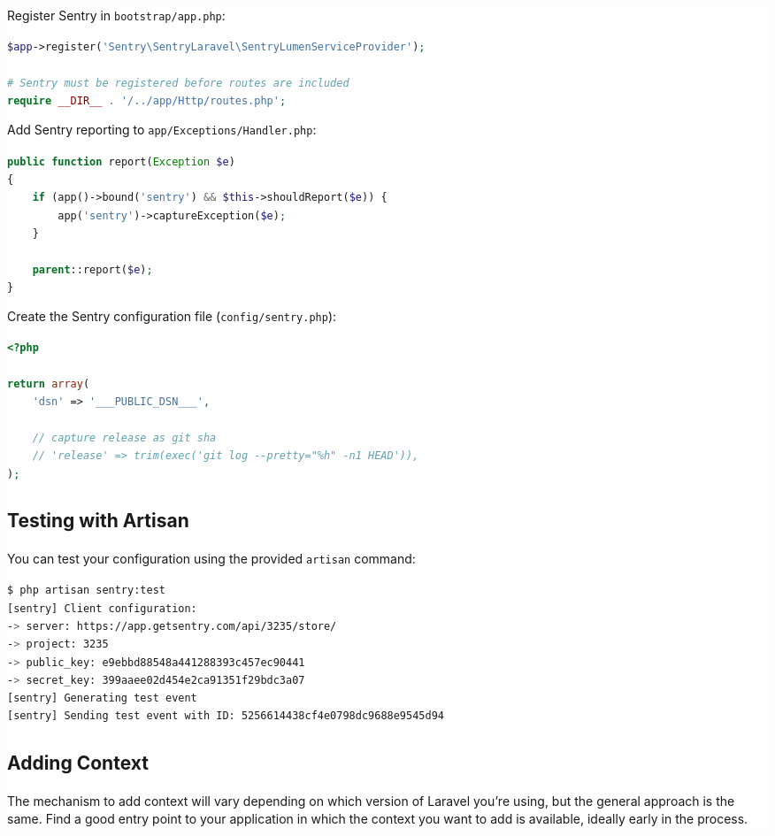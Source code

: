 Register Sentry in `bootstrap/app.php`:

```php
$app->register('Sentry\SentryLaravel\SentryLumenServiceProvider');

# Sentry must be registered before routes are included
require __DIR__ . '/../app/Http/routes.php';
```

Add Sentry reporting to `app/Exceptions/Handler.php`:

```php
public function report(Exception $e)
{
    if (app()->bound('sentry') && $this->shouldReport($e)) {
        app('sentry')->captureException($e);
    }

    parent::report($e);
}
```

Create the Sentry configuration file (`config/sentry.php`):

```php
<?php

return array(
    'dsn' => '___PUBLIC_DSN___',

    // capture release as git sha
    // 'release' => trim(exec('git log --pretty="%h" -n1 HEAD')),
);
```

## Testing with Artisan

You can test your configuration using the provided `artisan` command:

```bash
$ php artisan sentry:test
[sentry] Client configuration:
-> server: https://app.getsentry.com/api/3235/store/
-> project: 3235
-> public_key: e9ebbd88548a441288393c457ec90441
-> secret_key: 399aaee02d454e2ca91351f29bdc3a07
[sentry] Generating test event
[sentry] Sending test event with ID: 5256614438cf4e0798dc9688e9545d94
```

## Adding Context

The mechanism to add context will vary depending on which version of Laravel you’re using, but the general approach is the same. Find a good entry point to your application in which the context you want to add is available, ideally early in the process.
